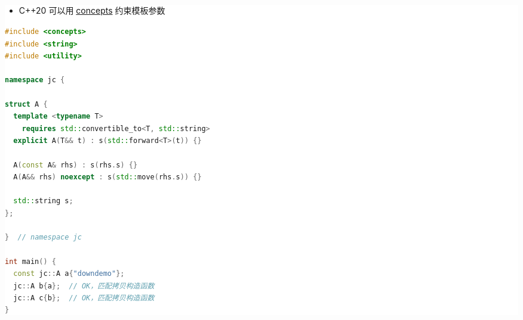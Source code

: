 * C++20 可以用 [concepts](https://en.cppreference.com/w/cpp/concepts) 约束模板参数


```cpp
#include <concepts>
#include <string>
#include <utility>

namespace jc {

struct A {
  template <typename T>
    requires std::convertible_to<T, std::string>
  explicit A(T&& t) : s(std::forward<T>(t)) {}

  A(const A& rhs) : s(rhs.s) {}
  A(A&& rhs) noexcept : s(std::move(rhs.s)) {}

  std::string s;
};

}  // namespace jc

int main() {
  const jc::A a{"downdemo"};
  jc::A b{a};  // OK，匹配拷贝构造函数
  jc::A c{b};  // OK，匹配拷贝构造函数
}
```
